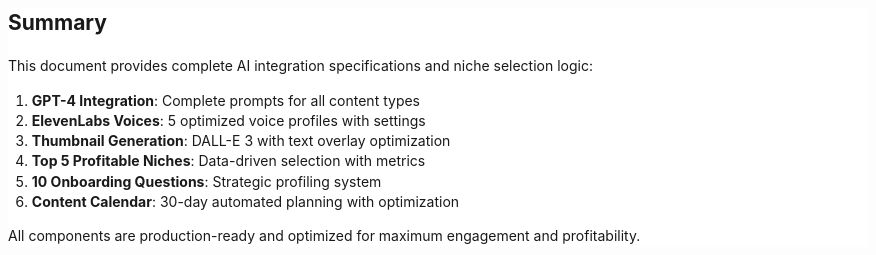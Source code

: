 ## Summary

This document provides complete AI integration specifications and niche selection logic:

1. **GPT-4 Integration**: Complete prompts for all content types
2. **ElevenLabs Voices**: 5 optimized voice profiles with settings
3. **Thumbnail Generation**: DALL-E 3 with text overlay optimization
4. **Top 5 Profitable Niches**: Data-driven selection with metrics
5. **10 Onboarding Questions**: Strategic profiling system
6. **Content Calendar**: 30-day automated planning with optimization

All components are production-ready and optimized for maximum engagement and profitability.